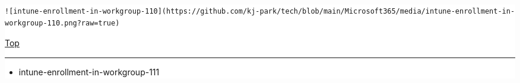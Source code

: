	![intune-enrollment-in-workgroup-110](https://github.com/kj-park/tech/blob/main/Microsoft365/media/intune-enrollment-in-workgroup-110.png?raw=true)

[Top](#)

---

- intune-enrollment-in-workgroup-111
